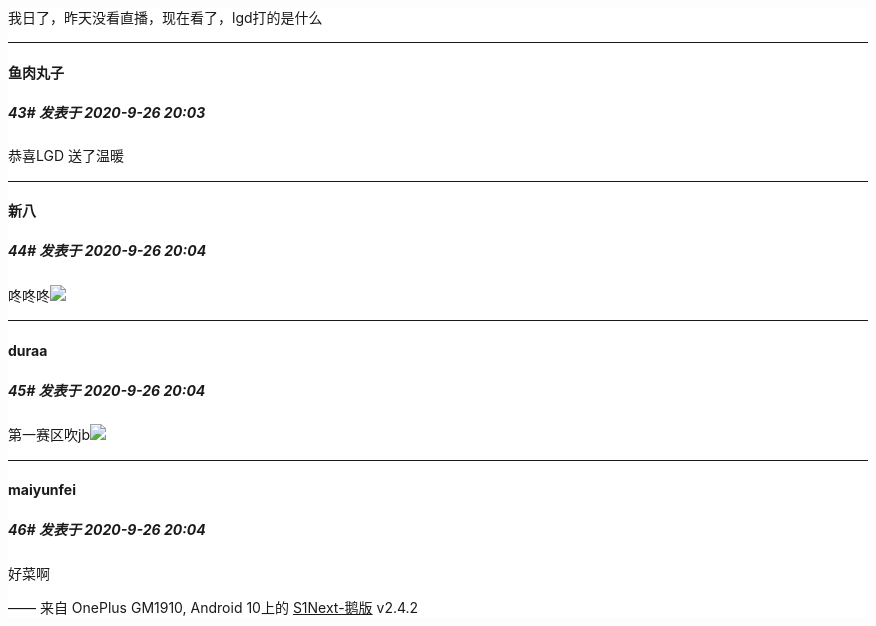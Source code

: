 


我日了，昨天没看直播，现在看了，lgd打的是什么







*****

####  鱼肉丸子  
##### 43#       发表于 2020-9-26 20:03




恭喜LGD 送了温暖







*****

####  新八  
##### 44#       发表于 2020-9-26 20:04




咚咚咚<img src="https://static.saraba1st.com/image/smiley/face2017/067.png" referrerpolicy="no-referrer">







*****

####  duraa  
##### 45#       发表于 2020-9-26 20:04




第一赛区吹jb<img src="https://static.saraba1st.com/image/smiley/face2017/067.png" referrerpolicy="no-referrer">







*****

####  maiyunfei  
##### 46#       发表于 2020-9-26 20:04




好菜啊

—— 来自 OnePlus GM1910, Android 10上的 [S1Next-鹅版](https://github.com/ykrank/S1-Next/releases) v2.4.2
